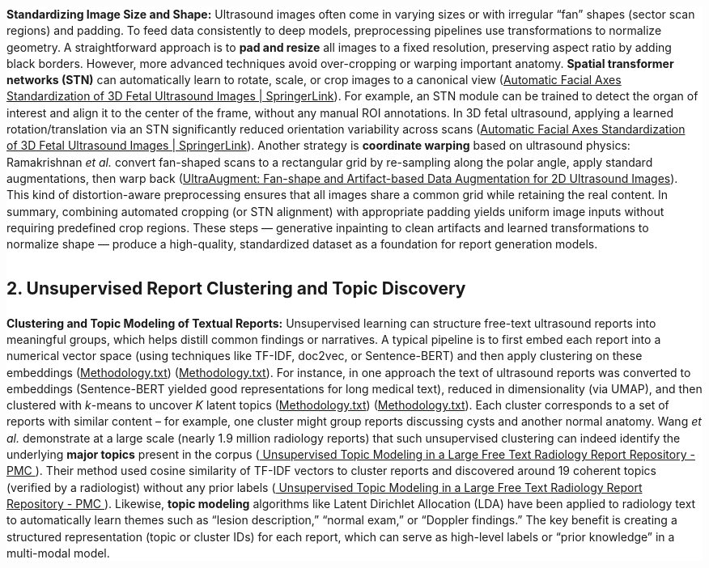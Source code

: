 **Standardizing Image Size and Shape:** Ultrasound images often come in varying sizes or with irregular “fan” shapes (sector scan regions) and padding. To feed data consistently to deep models, preprocessing pipelines use transformations to normalize geometry. A straightforward approach is to **pad and resize** all images to a fixed resolution, preserving aspect ratio by adding black borders. However, more advanced techniques avoid over-cropping or warping important anatomy. **Spatial transformer networks (STN)** can automatically learn to rotate, scale, or crop images to a canonical view ([Automatic Facial Axes Standardization of 3D Fetal Ultrasound Images | SpringerLink](https://link.springer.com/content/pdf/10.1007/978-3-031-73647-6_9#:~:text=3D%20US%2C%20reducing%20sonographer%20workload,observer)). For example, an STN module can be trained to detect the organ of interest and align it to the center of the frame, without any manual ROI annotations. In 3D fetal ultrasound, applying a learned rotation/translation via an STN significantly reduced orientation variability across scans ([Automatic Facial Axes Standardization of 3D Fetal Ultrasound Images | SpringerLink](https://link.springer.com/content/pdf/10.1007/978-3-031-73647-6_9#:~:text=3D%20US%2C%20reducing%20sonographer%20workload,observer)). Another strategy is **coordinate warping** based on ultrasound physics: Ramakrishnan *et al.* convert fan-shaped scans to a rectangular grid by re-sampling along the polar angle, apply standard augmentations, then warp back ([UltraAugment: Fan-shape and Artifact-based Data Augmentation for 2D Ultrasound Images](https://openaccess.thecvf.com/content/CVPR2024W/DCAMI/papers/Ramakers_UltraAugment_Fan-shape_and_Artifact-based_Data_Augmentation_for_2D_Ultrasound_Images_CVPRW_2024_paper.pdf#:~:text=2,we%20refer%20to%20section%205)). This kind of distortion-aware preprocessing ensures that all images share a common grid while retaining the real content. In summary, combining automated cropping (or STN alignment) with appropriate padding yields uniform image inputs without requiring predefined crop regions. These steps — generative inpainting to clean artifacts and learned transformations to normalize shape — produce a high-quality, standardized dataset as a foundation for report generation models.

## 2. Unsupervised Report Clustering and Topic Discovery

**Clustering and Topic Modeling of Textual Reports:** Unsupervised learning can structure free-text ultrasound reports into meaningful groups, which helps distill common findings or narratives. A typical pipeline is to first embed each report into a numerical vector space (using techniques like TF-IDF, doc2vec, or Sentence-BERT) and then apply clustering on these embeddings ([Methodology.txt](file://file-GiuhXaYtmoSYoqVxzm2BVq#:~:text=evaluated%20three%20report%20embedding%20methods%2C,bowman2015large%2C%20williams2018broad)) ([Methodology.txt](file://file-GiuhXaYtmoSYoqVxzm2BVq#:~:text=%5Csubsubsection,assigned%20to%20the%20vector%20%24y_i)). For instance, in one approach the text of ultrasound reports was converted to embeddings (Sentence-BERT yielded good representations for long medical text), reduced in dimensionality (via UMAP), and then clustered with *k*-means to uncover $K$ latent topics ([Methodology.txt](file://file-GiuhXaYtmoSYoqVxzm2BVq#:~:text=evaluated%20three%20report%20embedding%20methods%2C,bowman2015large%2C%20williams2018broad)) ([Methodology.txt](file://file-GiuhXaYtmoSYoqVxzm2BVq#:~:text=%5Csubsubsection,assigned%20to%20the%20vector%20%24y_i)). Each cluster corresponds to a set of reports with similar content – for example, one cluster might group reports discussing cysts and another normal anatomy. Wang *et al.* demonstrate at a large scale (nearly 1.9 million radiology reports) that such unsupervised clustering can indeed identify the underlying **major topics** present in the corpus ([
            Unsupervised Topic Modeling in a Large Free Text Radiology Report Repository - PMC
        ](https://pmc.ncbi.nlm.nih.gov/articles/PMC4722022/#:~:text=developed%20an%20unsupervised%20machine%20learning,a%20domain%20expert%20radiologist%20and)). Their method used cosine similarity of TF-IDF vectors to cluster reports and discovered around 19 coherent topics (verified by a radiologist) without any prior labels ([
            Unsupervised Topic Modeling in a Large Free Text Radiology Report Repository - PMC
        ](https://pmc.ncbi.nlm.nih.gov/articles/PMC4722022/#:~:text=developed%20an%20unsupervised%20machine%20learning,a%20domain%20expert%20radiologist%20and)). Likewise, **topic modeling** algorithms like Latent Dirichlet Allocation (LDA) have been applied to radiology text to automatically learn themes such as “lesion description,” “normal exam,” or “Doppler findings.” The key benefit is creating a structured representation (topic or cluster IDs) for each report, which can serve as high-level labels or “prior knowledge” in a multi-modal model.
